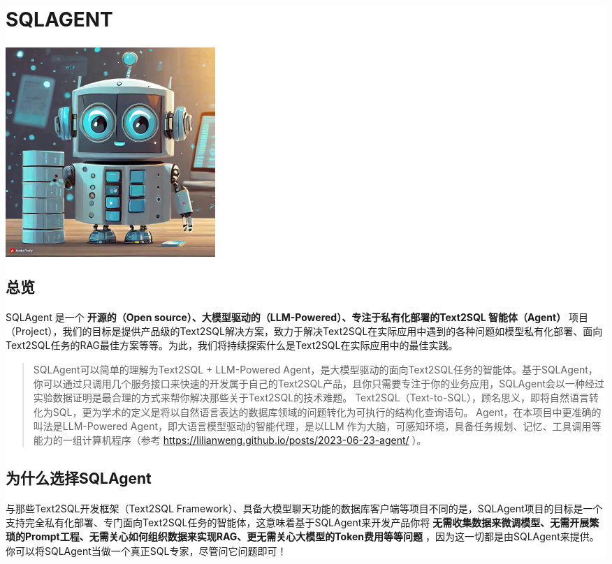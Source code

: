 # SQLAGENT

<img src="/asset/robot.jpeg" width = "300" height = "300" alt="图片名称" align=center />

## 总览
SQLAgent 是一个 **开源的（Open source）、大模型驱动的（LLM-Powered）、专注于私有化部署的Text2SQL 智能体（Agent）** 项目（Project），我们的目标是提供产品级的Text2SQL解决方案，致力于解决Text2SQL在实际应用中遇到的各种问题如模型私有化部署、面向Text2SQL任务的RAG最佳方案等等。为此，我们将持续探索什么是Text2SQL在实际应用中的最佳实践。
> SQLAgent可以简单的理解为Text2SQL + LLM-Powered Agent，是大模型驱动的面向Text2SQL任务的智能体。基于SQLAgent，你可以通过只调用几个服务接口来快速的开发属于自己的Text2SQL产品，且你只需要专注于你的业务应用，SQLAgent会以一种经过实验数据证明是最合理的方式来帮你解决那些关于Text2SQL的技术难题。
> Text2SQL（Text-to-SQL），顾名思义，即将自然语言转化为SQL，更为学术的定义是将以自然语言表达的数据库领域的问题转化为可执行的结构化查询语句。
> Agent，在本项目中更准确的叫法是LLM-Powered Agent，即⼤语⾔模型驱动的智能代理，是以LLM 作为⼤脑，可感知环境，具备任务规划、记忆、工具调用等能力的一组计算机程序（参考 https://lilianweng.github.io/posts/2023-06-23-agent/ ）。
## 为什么选择SQLAgent
与那些Text2SQL开发框架（Text2SQL Framework）、具备大模型聊天功能的数据库客户端等项目不同的是，SQLAgent项目的目标是一个支持完全私有化部署、专门面向Text2SQL任务的智能体，这意味着基于SQLAgent来开发产品你将 **无需收集数据来微调模型、无需开展繁琐的Prompt工程、无需关心如何组织数据来实现RAG、更无需关心大模型的Token费用等等问题** ，因为这一切都是由SQLAgent来提供。你可以将SQLAgent当做一个真正SQL专家，尽管问它问题即可！
